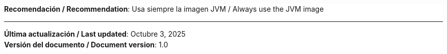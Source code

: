 **Recomendación / Recommendation**: Usa siempre la imagen JVM / Always use the JVM image

---

**Última actualización / Last updated**: Octubre 3, 2025  
**Versión del documento / Document version**: 1.0
